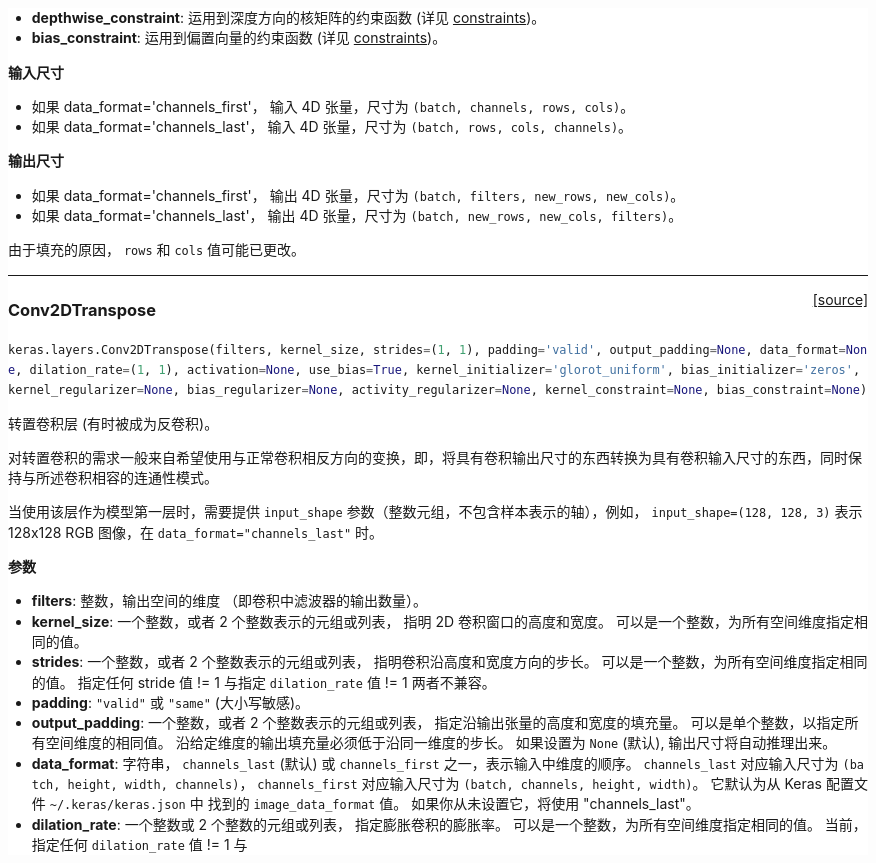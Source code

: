 - __depthwise_constraint__: 运用到深度方向的核矩阵的约束函数
    (详见 [constraints](../constraints.md))。
- __bias_constraint__: 运用到偏置向量的约束函数
    (详见 [constraints](../constraints.md))。

__输入尺寸__

- 如果 data_format='channels_first'，
输入 4D 张量，尺寸为 `(batch, channels, rows, cols)`。
- 如果 data_format='channels_last'，
输入 4D 张量，尺寸为 `(batch, rows, cols, channels)`。

__输出尺寸__

- 如果 data_format='channels_first'，
输出 4D 张量，尺寸为 `(batch, filters, new_rows, new_cols)`。
- 如果 data_format='channels_last'，
输出 4D 张量，尺寸为 `(batch, new_rows, new_cols, filters)`。

由于填充的原因， `rows` 和 `cols` 值可能已更改。

----

<span style="float:right;">[[source]](https://github.com/keras-team/keras/blob/master/keras/layers/convolutional.py#L627)</span>
### Conv2DTranspose

```python
keras.layers.Conv2DTranspose(filters, kernel_size, strides=(1, 1), padding='valid', output_padding=None, data_format=None, dilation_rate=(1, 1), activation=None, use_bias=True, kernel_initializer='glorot_uniform', bias_initializer='zeros', kernel_regularizer=None, bias_regularizer=None, activity_regularizer=None, kernel_constraint=None, bias_constraint=None)
```

转置卷积层 (有时被成为反卷积)。

对转置卷积的需求一般来自希望使用与正常卷积相反方向的变换，即，将具有卷积输出尺寸的东西转换为具有卷积输入尺寸的东西，同时保持与所述卷积相容的连通性模式。

当使用该层作为模型第一层时，需要提供 `input_shape` 参数（整数元组，不包含样本表示的轴），例如，
`input_shape=(128, 128, 3)` 表示 128x128 RGB 图像，在 `data_format="channels_last"` 时。

__参数__

- __filters__: 整数，输出空间的维度
    （即卷积中滤波器的输出数量）。
- __kernel_size__: 一个整数，或者 2 个整数表示的元组或列表，
    指明 2D 卷积窗口的高度和宽度。
    可以是一个整数，为所有空间维度指定相同的值。
- __strides__: 一个整数，或者 2 个整数表示的元组或列表，
    指明卷积沿高度和宽度方向的步长。
    可以是一个整数，为所有空间维度指定相同的值。
    指定任何 stride 值 != 1 与指定 `dilation_rate` 值 != 1 两者不兼容。
- __padding__: `"valid"` 或 `"same"` (大小写敏感)。
- __output_padding__: 一个整数，或者 2 个整数表示的元组或列表，
    指定沿输出张量的高度和宽度的填充量。
    可以是单个整数，以指定所有空间维度的相同值。
    沿给定维度的输出填充量必须低于沿同一维度的步长。
    如果设置为 `None` (默认), 输出尺寸将自动推理出来。
- __data_format__: 字符串，
    `channels_last` (默认) 或 `channels_first` 之一，表示输入中维度的顺序。
    `channels_last` 对应输入尺寸为 `(batch, height, width, channels)`，
    `channels_first` 对应输入尺寸为 `(batch, channels, height, width)`。
    它默认为从 Keras 配置文件 `~/.keras/keras.json` 中
    找到的 `image_data_format` 值。
    如果你从未设置它，将使用 "channels_last"。
- __dilation_rate__: 一个整数或 2 个整数的元组或列表，
    指定膨胀卷积的膨胀率。
    可以是一个整数，为所有空间维度指定相同的值。
    当前，指定任何 `dilation_rate` 值 != 1 与